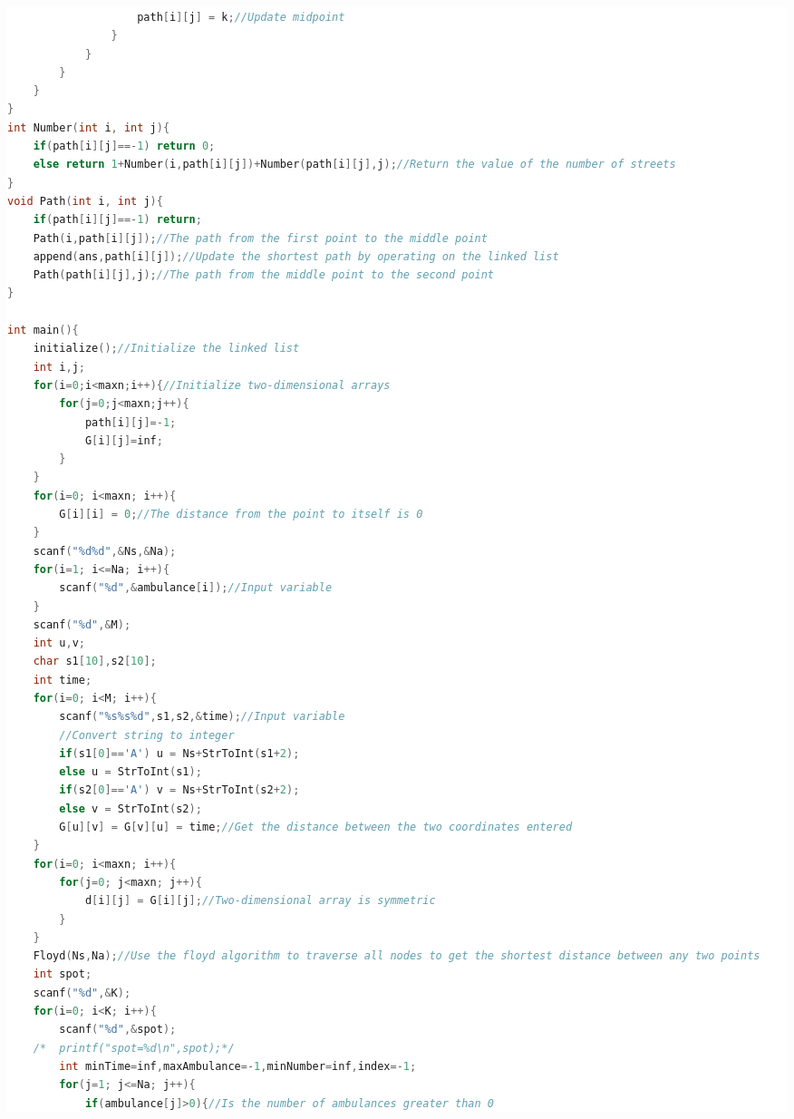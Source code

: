 ```c
					path[i][j] = k;//Update midpoint
				}
			}
		}
	}
}
int Number(int i, int j){
	if(path[i][j]==-1) return 0;
	else return 1+Number(i,path[i][j])+Number(path[i][j],j);//Return the value of the number of streets
}
void Path(int i, int j){
	if(path[i][j]==-1) return;
	Path(i,path[i][j]);//The path from the first point to the middle point
	append(ans,path[i][j]);//Update the shortest path by operating on the linked list
	Path(path[i][j],j);//The path from the middle point to the second point
}

int main(){
	initialize();//Initialize the linked list
	int i,j;
	for(i=0;i<maxn;i++){//Initialize two-dimensional arrays
		for(j=0;j<maxn;j++){
			path[i][j]=-1;
			G[i][j]=inf;
		}
	}
	for(i=0; i<maxn; i++){
		G[i][i] = 0;//The distance from the point to itself is 0
	}
	scanf("%d%d",&Ns,&Na);
	for(i=1; i<=Na; i++){
		scanf("%d",&ambulance[i]);//Input variable
	}
	scanf("%d",&M);
	int u,v;
	char s1[10],s2[10];
	int time;
	for(i=0; i<M; i++){
		scanf("%s%s%d",s1,s2,&time);//Input variable
		//Convert string to integer
		if(s1[0]=='A') u = Ns+StrToInt(s1+2);
		else u = StrToInt(s1);
		if(s2[0]=='A') v = Ns+StrToInt(s2+2);
		else v = StrToInt(s2);
		G[u][v] = G[v][u] = time;//Get the distance between the two coordinates entered
	}
	for(i=0; i<maxn; i++){
		for(j=0; j<maxn; j++){
			d[i][j] = G[i][j];//Two-dimensional array is symmetric
		}
	}
	Floyd(Ns,Na);//Use the floyd algorithm to traverse all nodes to get the shortest distance between any two points
	int spot;
	scanf("%d",&K);
	for(i=0; i<K; i++){
		scanf("%d",&spot);
	/*	printf("spot=%d\n",spot);*/
		int minTime=inf,maxAmbulance=-1,minNumber=inf,index=-1;
		for(j=1; j<=Na; j++){
			if(ambulance[j]>0){//Is the number of ambulances greater than 0
```